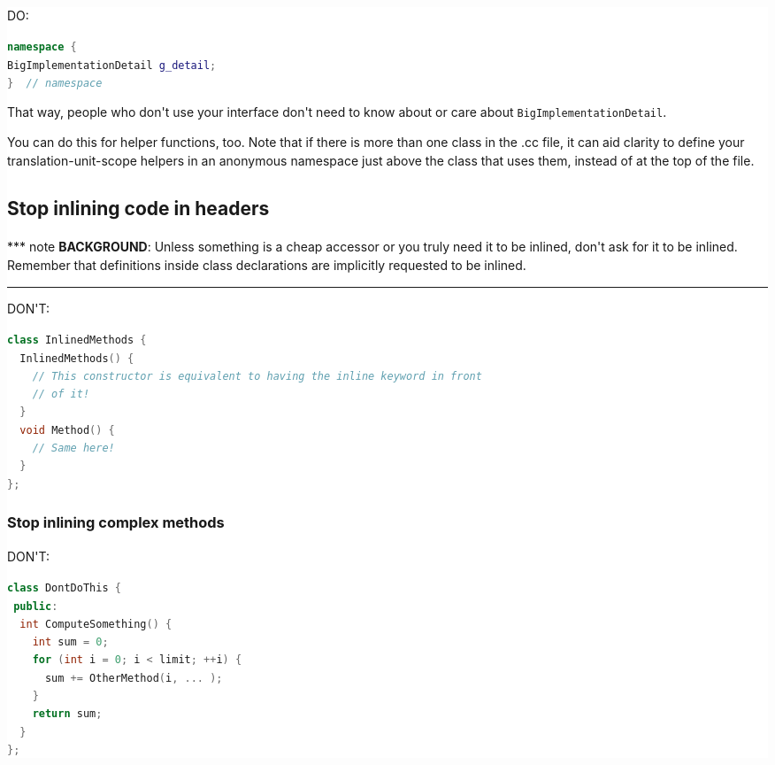 DO:

```cpp
namespace {
BigImplementationDetail g_detail;
}  // namespace
```

That way, people who don't use your interface don't need to know about or care
about `BigImplementationDetail`.

You can do this for helper functions, too.  Note that if there is more than one
class in the .cc file, it can aid clarity to define your translation-unit-scope
helpers in an anonymous namespace just above the class that uses them, instead
of at the top of the file.

## Stop inlining code in headers

*** note
**BACKGROUND**: Unless something is a cheap accessor or you truly need it to be
inlined, don't ask for it to be inlined.  Remember that definitions inside class
declarations are implicitly requested to be inlined.
***

DON'T:

```cpp
class InlinedMethods {
  InlinedMethods() {
    // This constructor is equivalent to having the inline keyword in front
    // of it!
  }
  void Method() {
    // Same here!
  }
};
```

### Stop inlining complex methods

DON'T:

```cpp
class DontDoThis {
 public:
  int ComputeSomething() {
    int sum = 0;
    for (int i = 0; i < limit; ++i) {
      sum += OtherMethod(i, ... );
    }
    return sum;
  }
};
```
